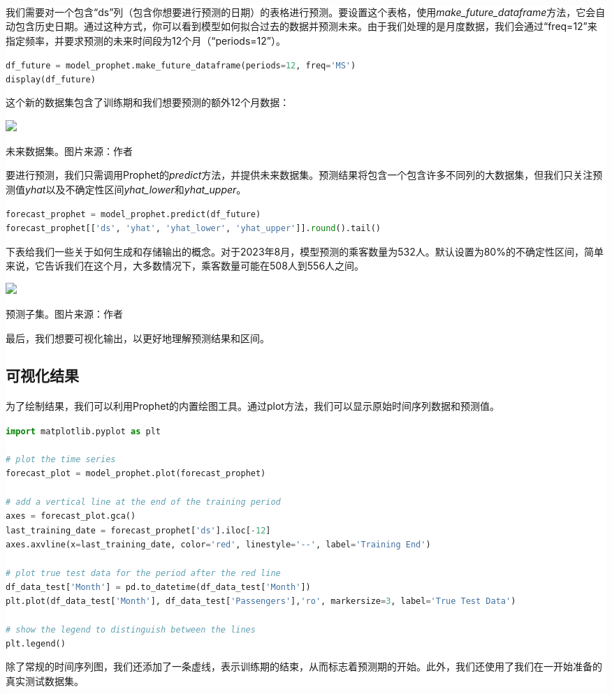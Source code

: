 我们需要对一个包含“ds”列（包含你想要进行预测的日期）的表格进行预测。要设置这个表格，使用*make_future_dataframe*方法，它会自动包含历史日期。通过这种方式，你可以看到模型如何拟合过去的数据并预测未来。由于我们处理的是月度数据，我们会通过“freq=12”来指定频率，并要求预测的未来时间段为12个月（“periods=12”）。

```py
df_future = model_prophet.make_future_dataframe(periods=12, freq='MS')
display(df_future)
```

这个新的数据集包含了训练期和我们想要预测的额外12个月数据：

![](../Images/67f5957194177eec969937a413b16b0e.png)

未来数据集。图片来源：作者

要进行预测，我们只需调用Prophet的*predict*方法，并提供未来数据集。预测结果将包含一个包含许多不同列的大数据集，但我们只关注预测值*yhat*以及不确定性区间*yhat_lower*和*yhat_upper*。

```py
forecast_prophet = model_prophet.predict(df_future)
forecast_prophet[['ds', 'yhat', 'yhat_lower', 'yhat_upper']].round().tail()
```

下表给我们一些关于如何生成和存储输出的概念。对于2023年8月，模型预测的乘客数量为532人。默认设置为80%的不确定性区间，简单来说，它告诉我们在这个月，大多数情况下，乘客数量可能在508人到556人之间。

![](../Images/2db589424d17336f514f1af97cb1c9ce.png)

预测子集。图片来源：作者

最后，我们想要可视化输出，以更好地理解预测结果和区间。

## 可视化结果

为了绘制结果，我们可以利用Prophet的内置绘图工具。通过plot方法，我们可以显示原始时间序列数据和预测值。

```py
import matplotlib.pyplot as plt

# plot the time series 
forecast_plot = model_prophet.plot(forecast_prophet)

# add a vertical line at the end of the training period
axes = forecast_plot.gca()
last_training_date = forecast_prophet['ds'].iloc[-12]
axes.axvline(x=last_training_date, color='red', linestyle='--', label='Training End')

# plot true test data for the period after the red line
df_data_test['Month'] = pd.to_datetime(df_data_test['Month'])
plt.plot(df_data_test['Month'], df_data_test['Passengers'],'ro', markersize=3, label='True Test Data')

# show the legend to distinguish between the lines
plt.legend()
```

除了常规的时间序列图，我们还添加了一条虚线，表示训练期的结束，从而标志着预测期的开始。此外，我们还使用了我们在一开始准备的真实测试数据集。
